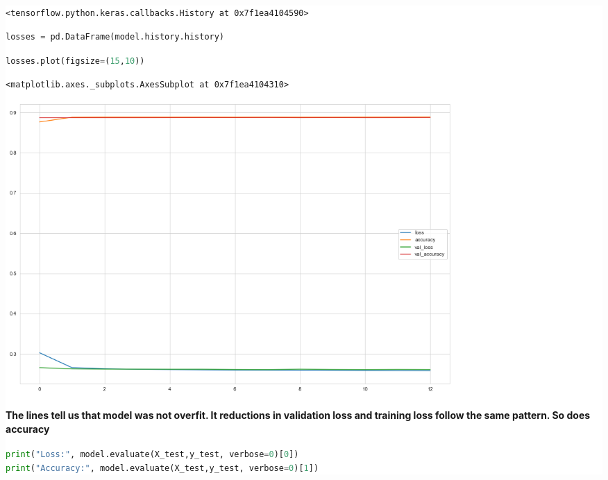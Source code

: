 



    <tensorflow.python.keras.callbacks.History at 0x7f1ea4104590>




```python
losses = pd.DataFrame(model.history.history)
```


```python
losses.plot(figsize=(15,10))
```




    <matplotlib.axes._subplots.AxesSubplot at 0x7f1ea4104310>

<img src="/assets/img/loan-classifier/output_147_1.png" alt="output_147_1"  width="75%">


**The lines tell us that model was not overfit. It reductions in validation loss and training loss follow the same pattern. So does accuracy**


```python
print("Loss:", model.evaluate(X_test,y_test, verbose=0)[0])
print("Accuracy:", model.evaluate(X_test,y_test, verbose=0)[1])
```
